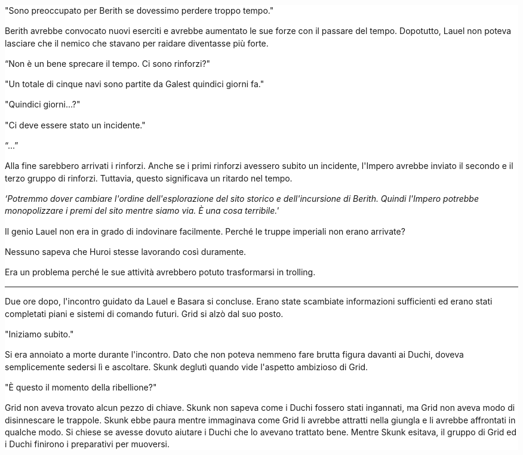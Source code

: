 
"Sono preoccupato per Berith se dovessimo perdere troppo tempo."


Berith avrebbe convocato nuovi eserciti e avrebbe aumentato le sue forze con il passare del tempo. Dopotutto, Lauel non poteva lasciare che il nemico che stavano per raidare diventasse più forte.


“Non è un bene sprecare il tempo. Ci sono rinforzi?"


"Un totale di cinque navi sono partite da Galest quindici giorni fa."


"Quindici giorni...?"


"Ci deve essere stato un incidente."


“...”


Alla fine sarebbero arrivati ​​i rinforzi. Anche se i primi rinforzi avessero subito un incidente, l'Impero avrebbe inviato il secondo e il terzo gruppo di rinforzi. Tuttavia, questo significava un ritardo nel tempo.


<em>‘Potremmo dover cambiare l'ordine dell'esplorazione del sito storico e dell'incursione di Berith. Quindi l'Impero potrebbe monopolizzare i premi del sito mentre siamo via. È una cosa terribile.'</em>


Il genio Lauel non era in grado di indovinare facilmente. Perché le truppe imperiali non erano arrivate?


Nessuno sapeva che Huroi stesse lavorando così duramente.


Era un problema perché le sue attività avrebbero potuto trasformarsi in trolling.






***






Due ore dopo, l'incontro guidato da Lauel e Basara si concluse. Erano state scambiate informazioni sufficienti ed erano stati completati piani e sistemi di comando futuri. Grid si alzò dal suo posto.


"Iniziamo subito."


Si era annoiato a morte durante l'incontro. Dato che non poteva nemmeno fare brutta figura davanti ai Duchi, doveva semplicemente sedersi lì e ascoltare. Skunk deglutì quando vide l'aspetto ambizioso di Grid.


"È questo il momento della ribellione?"


Grid non aveva trovato alcun pezzo di chiave. Skunk non sapeva come i Duchi fossero stati ingannati, ma Grid non aveva modo di disinnescare le trappole. Skunk ebbe paura mentre immaginava come Grid li avrebbe attratti nella giungla e li avrebbe affrontati in qualche modo. Si chiese se avesse dovuto aiutare i Duchi che lo avevano trattato bene. Mentre Skunk esitava, il gruppo di Grid ed i Duchi finirono i preparativi per muoversi.
